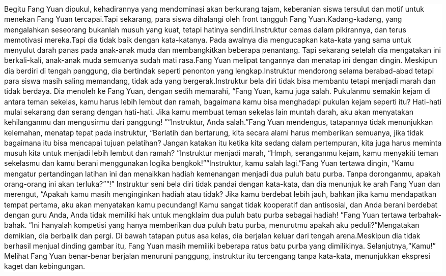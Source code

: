 

Begitu Fang Yuan dipukul, kehadirannya yang mendominasi akan berkurang tajam, keberanian siswa tersulut dan motif untuk menekan Fang Yuan tercapai.Tapi sekarang, para siswa dihalangi oleh front tangguh Fang Yuan.Kadang-kadang, yang mengalahkan seseorang bukanlah musuh yang kuat, tetapi hatinya sendiri.Instruktur cemas dalam pikirannya, dan terus memotivasi mereka.Tapi dia tidak baik dengan kata-katanya. Pada awalnya dia mengucapkan kata-kata yang sama untuk menyulut darah panas pada anak-anak muda dan membangkitkan beberapa penantang. Tapi sekarang setelah dia mengatakan ini berkali-kali, anak-anak muda semuanya sudah mati rasa.Fang Yuan melipat tangannya dan menatap ini dengan dingin. Meskipun dia berdiri di tengah panggung, dia bertindak seperti penonton yang lengkap.Instruktur mendorong selama berabad-abad tetapi para siswa masih saling memandang, tidak ada yang bergerak.Instruktur bela diri tidak bisa membantu tetapi menjadi marah dan tidak berdaya. Dia menoleh ke Fang Yuan, dengan sedih memarahi, “Fang Yuan, kamu juga salah. Pukulanmu semakin kejam di antara teman sekelas, kamu harus lebih lembut dan ramah, bagaimana kamu bisa menghadapi pukulan kejam seperti itu? Hati-hati mulai sekarang dan serang dengan hati-hati. Jika kamu membuat teman sekelas lain muntah darah, aku akan menyatakan kehilanganmu dan mengusirmu dari panggung! ”“Instruktur, Anda salah.”Fang Yuan mendengus, tatapannya tidak menunjukkan kelemahan, menatap tepat pada instruktur, “Berlatih dan bertarung, kita secara alami harus memberikan semuanya, jika tidak bagaimana itu bisa mencapai tujuan pelatihan? Jangan katakan itu ketika kita sedang dalam pertempuran, kita juga harus meminta musuh kita untuk menjadi lebih lembut dan ramah? ”Instruktur menjadi marah, “Hmph, seranganmu kejam, kamu menyakiti teman sekelasmu dan kamu berani menggunakan logika bengkok!”“Instruktur, kamu salah lagi.”Fang Yuan tertawa dingin, “Kamu mengatur pertandingan latihan ini dan menaikkan hadiah kemenangan menjadi dua puluh batu purba. Tanpa doronganmu, apakah orang-orang ini akan terluka?”“!” Instruktur seni bela diri tidak pandai dengan kata-kata, dan dia menunjuk ke arah Fang Yuan dan merengut, “Apakah kamu masih menginginkan hadiah atau tidak? Jika kamu berdebat lebih jauh, bahkan jika kamu mendapatkan tempat pertama, aku akan menyatakan kamu pecundang! Kamu sangat tidak kooperatif dan antisosial, dan Anda berani berdebat dengan guru Anda, Anda tidak memiliki hak untuk mengklaim dua puluh batu purba sebagai hadiah! ”Fang Yuan tertawa terbahak-bahak. “Ini hanyalah kompetisi yang hanya memberikan dua puluh batu purba, menurutmu apakah aku peduli?”Mengatakan demikian, dia berbalik dan pergi. Di bawah tatapan putus asa kelas, dia berjalan keluar dari tengah arena.Meskipun dia tidak berhasil menjual dinding gambar itu, Fang Yuan masih memiliki beberapa ratus batu purba yang dimilikinya. Selanjutnya,“Kamu!” Melihat Fang Yuan benar-benar berjalan menuruni panggung, instruktur itu tercengang tanpa kata-kata, menunjukkan ekspresi kaget dan kebingungan.


